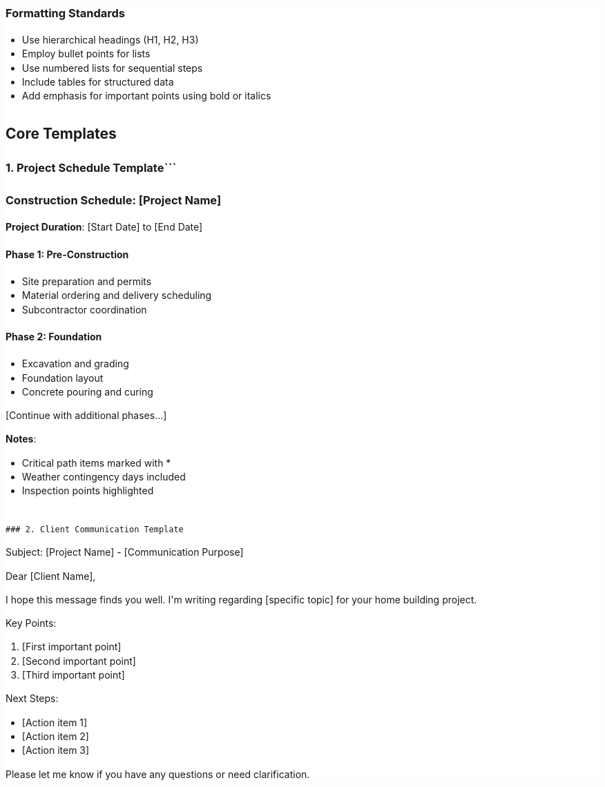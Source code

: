 ### Formatting Standards
- Use hierarchical headings (H1, H2, H3)
- Employ bullet points for lists
- Use numbered lists for sequential steps
- Include tables for structured data
- Add emphasis for important points using bold or italics

## Core Templates

### 1. Project Schedule Template```
### Construction Schedule: [Project Name]

**Project Duration**: [Start Date] to [End Date]

#### Phase 1: Pre-Construction
- Site preparation and permits
- Material ordering and delivery scheduling
- Subcontractor coordination

#### Phase 2: Foundation
- Excavation and grading
- Foundation layout
- Concrete pouring and curing

[Continue with additional phases...]

**Notes**:
- Critical path items marked with *
- Weather contingency days included
- Inspection points highlighted
```

### 2. Client Communication Template
```
Subject: [Project Name] - [Communication Purpose]

Dear [Client Name],

I hope this message finds you well. I'm writing regarding [specific topic] for your home building project.

Key Points:
1. [First important point]
2. [Second important point]
3. [Third important point]

Next Steps:
- [Action item 1]
- [Action item 2]
- [Action item 3]

Please let me know if you have any questions or need clarification.
